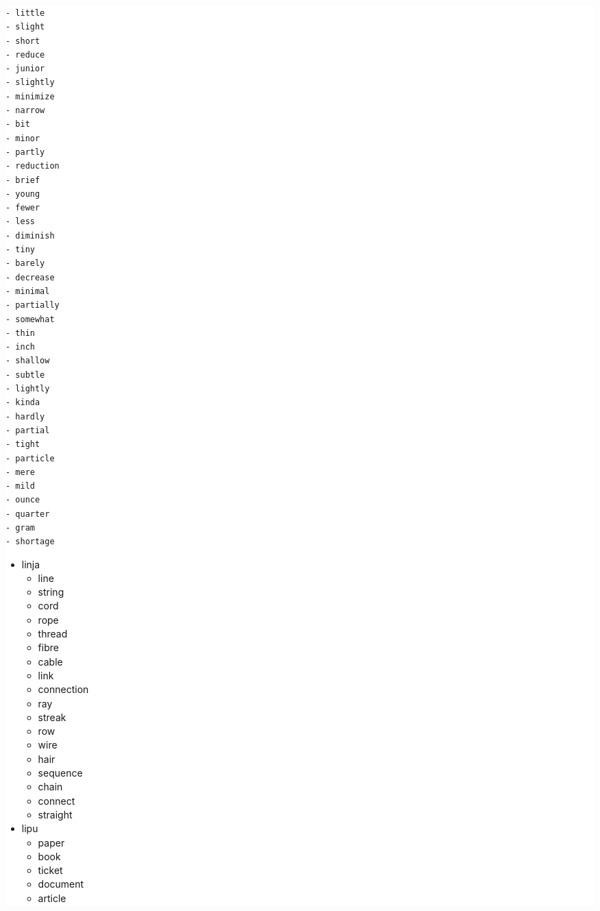     - little
    - slight
    - short
    - reduce
    - junior
    - slightly
    - minimize
    - narrow
    - bit
    - minor
    - partly
    - reduction
    - brief
    - young
    - fewer
    - less
    - diminish
    - tiny
    - barely
    - decrease
    - minimal
    - partially
    - somewhat
    - thin
    - inch
    - shallow
    - subtle
    - lightly
    - kinda
    - hardly
    - partial
    - tight
    - particle
    - mere
    - mild
    - ounce
    - quarter
    - gram
    - shortage
  - linja
    - line
    - string
    - cord
    - rope
    - thread
    - fibre
    - cable
    - link
    - connection
    - ray
    - streak
    - row
    - wire
    - hair
    - sequence
    - chain
    - connect
    - straight
  - lipu
    - paper
    - book
    - ticket
    - document
    - article
